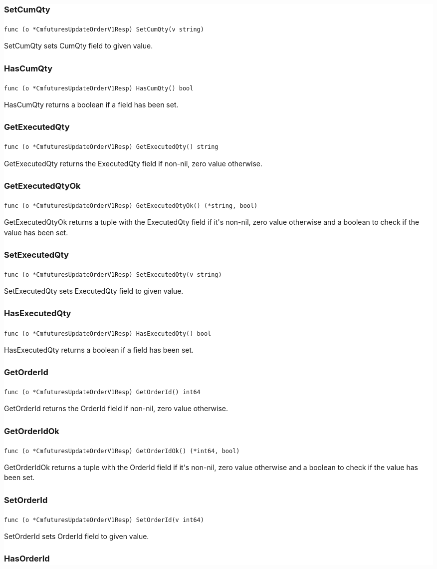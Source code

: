 ### SetCumQty

`func (o *CmfuturesUpdateOrderV1Resp) SetCumQty(v string)`

SetCumQty sets CumQty field to given value.

### HasCumQty

`func (o *CmfuturesUpdateOrderV1Resp) HasCumQty() bool`

HasCumQty returns a boolean if a field has been set.

### GetExecutedQty

`func (o *CmfuturesUpdateOrderV1Resp) GetExecutedQty() string`

GetExecutedQty returns the ExecutedQty field if non-nil, zero value otherwise.

### GetExecutedQtyOk

`func (o *CmfuturesUpdateOrderV1Resp) GetExecutedQtyOk() (*string, bool)`

GetExecutedQtyOk returns a tuple with the ExecutedQty field if it's non-nil, zero value otherwise
and a boolean to check if the value has been set.

### SetExecutedQty

`func (o *CmfuturesUpdateOrderV1Resp) SetExecutedQty(v string)`

SetExecutedQty sets ExecutedQty field to given value.

### HasExecutedQty

`func (o *CmfuturesUpdateOrderV1Resp) HasExecutedQty() bool`

HasExecutedQty returns a boolean if a field has been set.

### GetOrderId

`func (o *CmfuturesUpdateOrderV1Resp) GetOrderId() int64`

GetOrderId returns the OrderId field if non-nil, zero value otherwise.

### GetOrderIdOk

`func (o *CmfuturesUpdateOrderV1Resp) GetOrderIdOk() (*int64, bool)`

GetOrderIdOk returns a tuple with the OrderId field if it's non-nil, zero value otherwise
and a boolean to check if the value has been set.

### SetOrderId

`func (o *CmfuturesUpdateOrderV1Resp) SetOrderId(v int64)`

SetOrderId sets OrderId field to given value.

### HasOrderId

